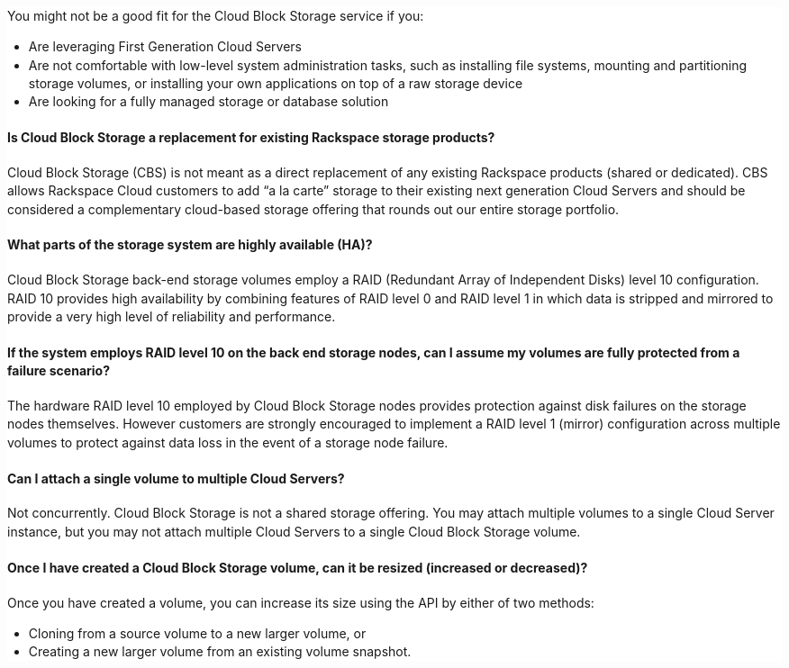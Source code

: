 You might not be a good fit for the Cloud Block Storage service if you:

-   Are leveraging First Generation Cloud Servers
-   Are not comfortable with low-level system administration tasks, such
    as installing file systems, mounting and partitioning storage
    volumes, or installing your own applications on top of a raw storage
    device
-   Are looking for a fully managed storage or database solution

#### Is Cloud Block Storage a replacement for existing Rackspace storage products?

Cloud Block Storage (CBS) is not meant as a direct replacement of any
existing Rackspace products (shared or dedicated). CBS allows Rackspace
Cloud customers to add &ldquo;a la carte&rdquo; storage to their existing next
generation Cloud Servers and should be considered a complementary
cloud-based storage offering that rounds out our entire storage
portfolio.

#### What parts of the storage system are highly available (HA)?

Cloud Block Storage back-end storage volumes employ a RAID (Redundant
Array of Independent Disks) level 10 configuration. RAID 10 provides
high availability by combining features of RAID level 0 and RAID level 1
in which data is stripped and mirrored to provide a very high level of
reliability and performance.

#### If the system employs RAID level 10 on the back end storage nodes, can I assume my volumes are fully protected from a failure scenario?

The hardware RAID level 10 employed by Cloud Block Storage nodes
provides protection against disk failures on the storage nodes
themselves. However customers are strongly encouraged to implement a
RAID level 1 (mirror) configuration across multiple volumes to protect
against data loss in the event of a storage node failure.

#### Can I attach a single volume to multiple Cloud Servers?

Not concurrently. Cloud Block Storage is not a shared storage offering.
You may attach multiple volumes to a single Cloud Server instance, but
you may not attach multiple Cloud Servers to a single Cloud Block
Storage volume.

#### Once I have created a Cloud Block Storage volume, can it be resized (increased or decreased)?

Once you have created a volume, you can increase its size using the API
by either of two methods:

-   Cloning from a source volume to a new larger volume, or
-   Creating a new larger volume from an existing volume snapshot.
